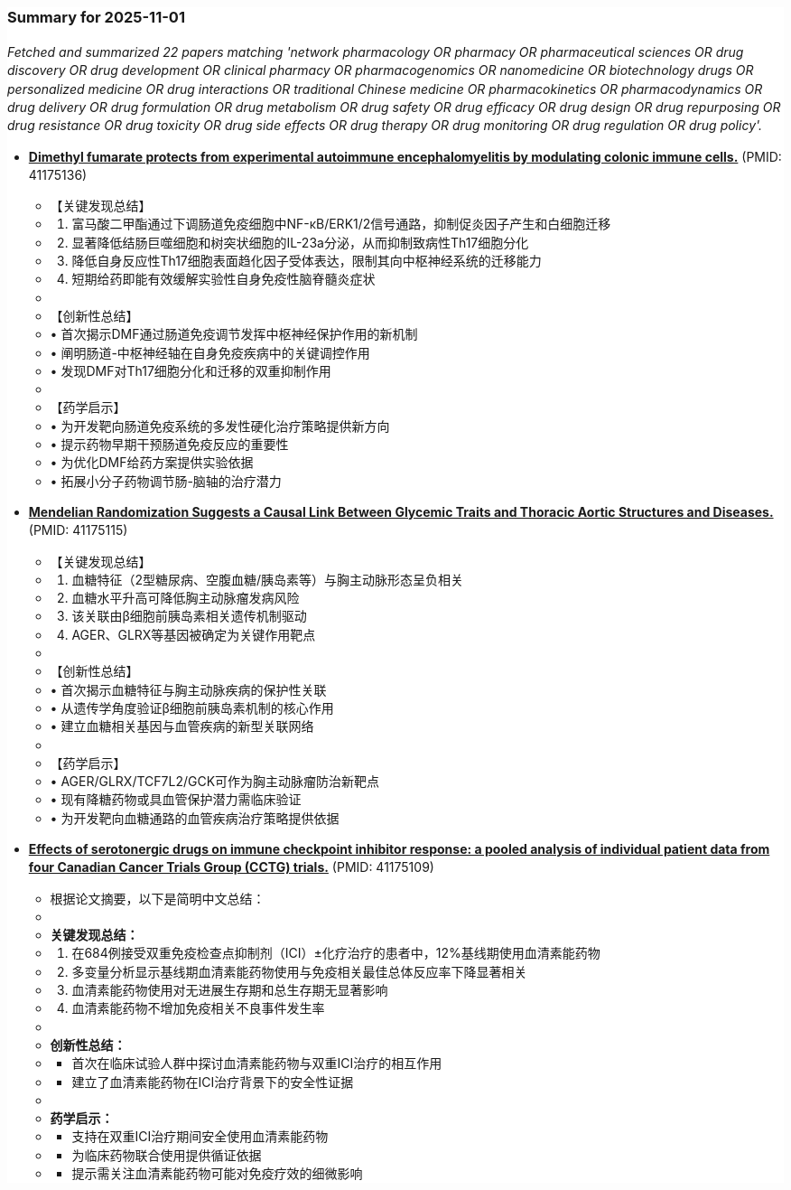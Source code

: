 ### Summary for 2025-11-01
*Fetched and summarized 22 papers matching 'network pharmacology OR pharmacy OR pharmaceutical sciences OR drug discovery OR drug development OR clinical pharmacy OR pharmacogenomics OR nanomedicine OR biotechnology drugs OR personalized medicine OR drug interactions OR traditional Chinese medicine OR pharmacokinetics OR pharmacodynamics OR drug delivery OR drug formulation OR drug metabolism OR drug safety OR drug efficacy OR drug design OR drug repurposing OR drug resistance OR drug toxicity OR drug side effects OR drug therapy OR drug monitoring OR drug regulation OR drug policy'.*

*   **[Dimethyl fumarate protects from experimental autoimmune encephalomyelitis by modulating colonic immune cells.](https://pubmed.ncbi.nlm.nih.gov/41175136/)** (PMID: 41175136)
    *   【关键发现总结】
    *   1. 富马酸二甲酯通过下调肠道免疫细胞中NF-κB/ERK1/2信号通路，抑制促炎因子产生和白细胞迁移
    *   2. 显著降低结肠巨噬细胞和树突状细胞的IL-23a分泌，从而抑制致病性Th17细胞分化
    *   3. 降低自身反应性Th17细胞表面趋化因子受体表达，限制其向中枢神经系统的迁移能力
    *   4. 短期给药即能有效缓解实验性自身免疫性脑脊髓炎症状
    *   
    *   【创新性总结】
    *   • 首次揭示DMF通过肠道免疫调节发挥中枢神经保护作用的新机制
    *   • 阐明肠道-中枢神经轴在自身免疫疾病中的关键调控作用
    *   • 发现DMF对Th17细胞分化和迁移的双重抑制作用
    *   
    *   【药学启示】
    *   • 为开发靶向肠道免疫系统的多发性硬化治疗策略提供新方向
    *   • 提示药物早期干预肠道免疫反应的重要性
    *   • 为优化DMF给药方案提供实验依据
    *   • 拓展小分子药物调节肠-脑轴的治疗潜力

*   **[Mendelian Randomization Suggests a Causal Link Between Glycemic Traits and Thoracic Aortic Structures and Diseases.](https://pubmed.ncbi.nlm.nih.gov/41175115/)** (PMID: 41175115)
    *   【关键发现总结】
    *   1. 血糖特征（2型糖尿病、空腹血糖/胰岛素等）与胸主动脉形态呈负相关
    *   2. 血糖水平升高可降低胸主动脉瘤发病风险
    *   3. 该关联由β细胞前胰岛素相关遗传机制驱动
    *   4. AGER、GLRX等基因被确定为关键作用靶点
    *   
    *   【创新性总结】
    *   • 首次揭示血糖特征与胸主动脉疾病的保护性关联
    *   • 从遗传学角度验证β细胞前胰岛素机制的核心作用
    *   • 建立血糖相关基因与血管疾病的新型关联网络
    *   
    *   【药学启示】
    *   • AGER/GLRX/TCF7L2/GCK可作为胸主动脉瘤防治新靶点
    *   • 现有降糖药物或具血管保护潜力需临床验证
    *   • 为开发靶向血糖通路的血管疾病治疗策略提供依据

*   **[Effects of serotonergic drugs on immune checkpoint inhibitor response: a pooled analysis of individual patient data from four Canadian Cancer Trials Group (CCTG) trials.](https://pubmed.ncbi.nlm.nih.gov/41175109/)** (PMID: 41175109)
    *   根据论文摘要，以下是简明中文总结：
    *   
    *   **关键发现总结：**
    *   1. 在684例接受双重免疫检查点抑制剂（ICI）±化疗治疗的患者中，12%基线期使用血清素能药物
    *   2. 多变量分析显示基线期血清素能药物使用与免疫相关最佳总体反应率下降显著相关
    *   3. 血清素能药物使用对无进展生存期和总生存期无显著影响
    *   4. 血清素能药物不增加免疫相关不良事件发生率
    *   
    *   **创新性总结：**
    *   - 首次在临床试验人群中探讨血清素能药物与双重ICI治疗的相互作用
    *   - 建立了血清素能药物在ICI治疗背景下的安全性证据
    *   
    *   **药学启示：**
    *   - 支持在双重ICI治疗期间安全使用血清素能药物
    *   - 为临床药物联合使用提供循证依据
    *   - 提示需关注血清素能药物可能对免疫疗效的细微影响
